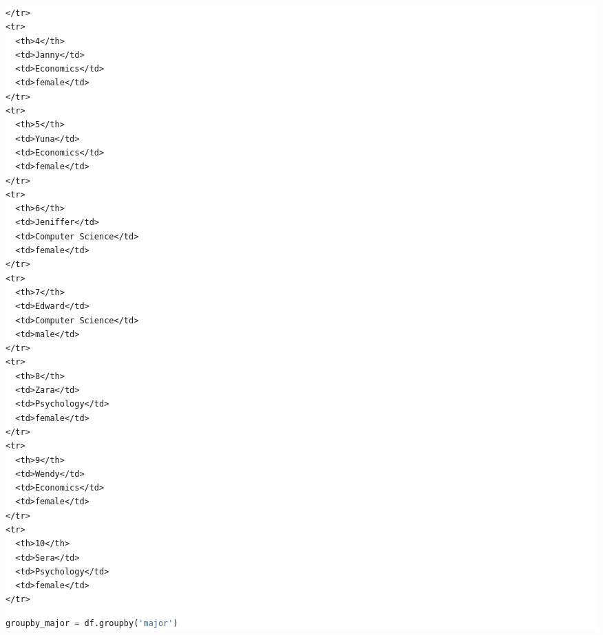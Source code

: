    </tr>
    <tr>
      <th>4</th>
      <td>Janny</td>
      <td>Economics</td>
      <td>female</td>
    </tr>
    <tr>
      <th>5</th>
      <td>Yuna</td>
      <td>Economics</td>
      <td>female</td>
    </tr>
    <tr>
      <th>6</th>
      <td>Jeniffer</td>
      <td>Computer Science</td>
      <td>female</td>
    </tr>
    <tr>
      <th>7</th>
      <td>Edward</td>
      <td>Computer Science</td>
      <td>male</td>
    </tr>
    <tr>
      <th>8</th>
      <td>Zara</td>
      <td>Psychology</td>
      <td>female</td>
    </tr>
    <tr>
      <th>9</th>
      <td>Wendy</td>
      <td>Economics</td>
      <td>female</td>
    </tr>
    <tr>
      <th>10</th>
      <td>Sera</td>
      <td>Psychology</td>
      <td>female</td>
    </tr>
  </tbody>
</table>
</div>




```python
groupby_major = df.groupby('major')
```
